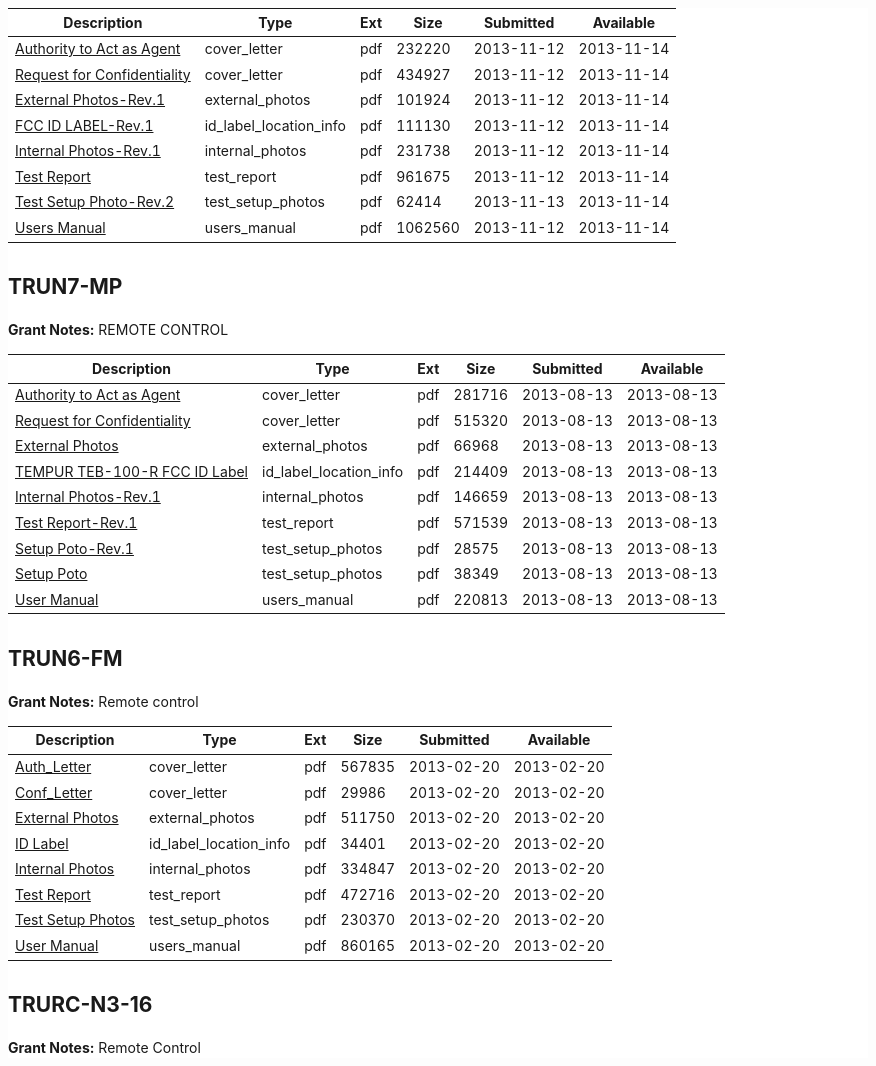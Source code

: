 | Description | Type | Ext | Size | Submitted | Available |
| ----------- | ---- | --- | ---- | --------- | --------- |
| [Authority to Act as Agent](TRUN8-FM/f5cb2bc1ce9ebb175cfe1e10d352b94a/2117594.pdf) | cover_letter | pdf | 232220 | 2013-11-12 | 2013-11-14 |
| [Request  for Confidentiality](TRUN8-FM/f5cb2bc1ce9ebb175cfe1e10d352b94a/2117595.pdf) | cover_letter | pdf | 434927 | 2013-11-12 | 2013-11-14 |
| [External Photos-Rev.1](TRUN8-FM/f5cb2bc1ce9ebb175cfe1e10d352b94a/2117596.pdf) | external_photos | pdf | 101924 | 2013-11-12 | 2013-11-14 |
| [FCC ID  LABEL-Rev.1](TRUN8-FM/f5cb2bc1ce9ebb175cfe1e10d352b94a/2117598.pdf) | id_label_location_info | pdf | 111130 | 2013-11-12 | 2013-11-14 |
| [Internal Photos-Rev.1](TRUN8-FM/f5cb2bc1ce9ebb175cfe1e10d352b94a/2117597.pdf) | internal_photos | pdf | 231738 | 2013-11-12 | 2013-11-14 |
| [Test Report](TRUN8-FM/f5cb2bc1ce9ebb175cfe1e10d352b94a/2117601.pdf) | test_report | pdf | 961675 | 2013-11-12 | 2013-11-14 |
| [Test Setup Photo-Rev.2](TRUN8-FM/f5cb2bc1ce9ebb175cfe1e10d352b94a/2118436.pdf) | test_setup_photos | pdf | 62414 | 2013-11-13 | 2013-11-14 |
| [Users Manual](TRUN8-FM/f5cb2bc1ce9ebb175cfe1e10d352b94a/2117602.pdf) | users_manual | pdf | 1062560 | 2013-11-12 | 2013-11-14 |
## TRUN7-MP
**Grant Notes:** REMOTE CONTROL

| Description | Type | Ext | Size | Submitted | Available |
| ----------- | ---- | --- | ---- | --------- | --------- |
| [Authority to Act as Agent](TRUN7-MP/77d2981b8c5ca0b574612ee92161c8fa/2041521.pdf) | cover_letter | pdf | 281716 | 2013-08-13 | 2013-08-13 |
| [Request  for Confidentiality](TRUN7-MP/77d2981b8c5ca0b574612ee92161c8fa/2041522.pdf) | cover_letter | pdf | 515320 | 2013-08-13 | 2013-08-13 |
| [External Photos](TRUN7-MP/77d2981b8c5ca0b574612ee92161c8fa/2041523.pdf) | external_photos | pdf | 66968 | 2013-08-13 | 2013-08-13 |
| [TEMPUR TEB-100-R FCC ID Label](TRUN7-MP/77d2981b8c5ca0b574612ee92161c8fa/2041525.pdf) | id_label_location_info | pdf | 214409 | 2013-08-13 | 2013-08-13 |
| [Internal Photos-Rev.1](TRUN7-MP/77d2981b8c5ca0b574612ee92161c8fa/2041524.pdf) | internal_photos | pdf | 146659 | 2013-08-13 | 2013-08-13 |
| [Test Report-Rev.1](TRUN7-MP/77d2981b8c5ca0b574612ee92161c8fa/2041529.pdf) | test_report | pdf | 571539 | 2013-08-13 | 2013-08-13 |
| [Setup Poto-Rev.1](TRUN7-MP/77d2981b8c5ca0b574612ee92161c8fa/2041530.pdf) | test_setup_photos | pdf | 28575 | 2013-08-13 | 2013-08-13 |
| [Setup Poto](TRUN7-MP/77d2981b8c5ca0b574612ee92161c8fa/2041531.pdf) | test_setup_photos | pdf | 38349 | 2013-08-13 | 2013-08-13 |
| [User Manual](TRUN7-MP/77d2981b8c5ca0b574612ee92161c8fa/2041532.pdf) | users_manual | pdf | 220813 | 2013-08-13 | 2013-08-13 |
## TRUN6-FM
**Grant Notes:** Remote control

| Description | Type | Ext | Size | Submitted | Available |
| ----------- | ---- | --- | ---- | --------- | --------- |
| [Auth_Letter](TRUN6-FM/268c2c18030bffa124e2e61f48fbe470/1902476.pdf) | cover_letter | pdf | 567835 | 2013-02-20 | 2013-02-20 |
| [Conf_Letter](TRUN6-FM/268c2c18030bffa124e2e61f48fbe470/1902477.pdf) | cover_letter | pdf | 29986 | 2013-02-20 | 2013-02-20 |
| [External Photos](TRUN6-FM/268c2c18030bffa124e2e61f48fbe470/1902478.pdf) | external_photos | pdf | 511750 | 2013-02-20 | 2013-02-20 |
| [ID Label](TRUN6-FM/268c2c18030bffa124e2e61f48fbe470/1902479.pdf) | id_label_location_info | pdf | 34401 | 2013-02-20 | 2013-02-20 |
| [Internal Photos](TRUN6-FM/268c2c18030bffa124e2e61f48fbe470/1902480.pdf) | internal_photos | pdf | 334847 | 2013-02-20 | 2013-02-20 |
| [Test Report](TRUN6-FM/268c2c18030bffa124e2e61f48fbe470/1902481.pdf) | test_report | pdf | 472716 | 2013-02-20 | 2013-02-20 |
| [Test Setup Photos](TRUN6-FM/268c2c18030bffa124e2e61f48fbe470/1902482.pdf) | test_setup_photos | pdf | 230370 | 2013-02-20 | 2013-02-20 |
| [User Manual](TRUN6-FM/268c2c18030bffa124e2e61f48fbe470/1902483.pdf) | users_manual | pdf | 860165 | 2013-02-20 | 2013-02-20 |
## TRURC-N3-16
**Grant Notes:** Remote Control
